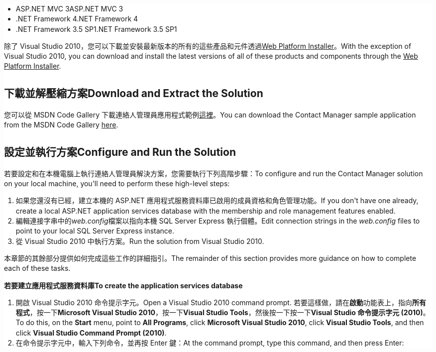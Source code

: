 - <span data-ttu-id="3874a-114">ASP.NET MVC 3</span><span class="sxs-lookup"><span data-stu-id="3874a-114">ASP.NET MVC 3</span></span>
- <span data-ttu-id="3874a-115">.NET Framework 4</span><span class="sxs-lookup"><span data-stu-id="3874a-115">.NET Framework 4</span></span>
- <span data-ttu-id="3874a-116">.NET Framework 3.5 SP1</span><span class="sxs-lookup"><span data-stu-id="3874a-116">.NET Framework 3.5 SP1</span></span>

<span data-ttu-id="3874a-117">除了 Visual Studio 2010，您可以下載並安裝最新版本的所有的這些產品和元件透過[Web Platform Installer](https://go.microsoft.com/?linkid=9805118)。</span><span class="sxs-lookup"><span data-stu-id="3874a-117">With the exception of Visual Studio 2010, you can download and install the latest versions of all of these products and components through the [Web Platform Installer](https://go.microsoft.com/?linkid=9805118).</span></span>

## <a name="download-and-extract-the-solution"></a><span data-ttu-id="3874a-118">下載並解壓縮方案</span><span class="sxs-lookup"><span data-stu-id="3874a-118">Download and Extract the Solution</span></span>

<span data-ttu-id="3874a-119">您可以從 MSDN Code Gallery 下載連絡人管理員應用程式範例[這裡](https://code.msdn.microsoft.com/Deploying-Web-Applications-9d9093c0)。</span><span class="sxs-lookup"><span data-stu-id="3874a-119">You can download the Contact Manager sample application from the MSDN Code Gallery [here](https://code.msdn.microsoft.com/Deploying-Web-Applications-9d9093c0).</span></span>

## <a name="configure-and-run-the-solution"></a><span data-ttu-id="3874a-120">設定並執行方案</span><span class="sxs-lookup"><span data-stu-id="3874a-120">Configure and Run the Solution</span></span>

<span data-ttu-id="3874a-121">若要設定和在本機電腦上執行連絡人管理員解決方案，您需要執行下列高階步驟：</span><span class="sxs-lookup"><span data-stu-id="3874a-121">To configure and run the Contact Manager solution on your local machine, you'll need to perform these high-level steps:</span></span>

1. <span data-ttu-id="3874a-122">如果您還沒有已經，建立本機的 ASP.NET 應用程式服務資料庫已啟用的成員資格和角色管理功能。</span><span class="sxs-lookup"><span data-stu-id="3874a-122">If you don't have one already, create a local ASP.NET application services database with the membership and role management features enabled.</span></span>
2. <span data-ttu-id="3874a-123">編輯連接字串中的*web.config*檔案以指向本機 SQL Server Express 執行個體。</span><span class="sxs-lookup"><span data-stu-id="3874a-123">Edit connection strings in the *web.config* files to point to your local SQL Server Express instance.</span></span>
3. <span data-ttu-id="3874a-124">從 Visual Studio 2010 中執行方案。</span><span class="sxs-lookup"><span data-stu-id="3874a-124">Run the solution from Visual Studio 2010.</span></span>

<span data-ttu-id="3874a-125">本章節的其餘部分提供如何完成這些工作的詳細指引。</span><span class="sxs-lookup"><span data-stu-id="3874a-125">The remainder of this section provides more guidance on how to complete each of these tasks.</span></span>

<span data-ttu-id="3874a-126">**若要建立應用程式服務資料庫**</span><span class="sxs-lookup"><span data-stu-id="3874a-126">**To create the application services database**</span></span>

1. <span data-ttu-id="3874a-127">開啟 Visual Studio 2010 命令提示字元。</span><span class="sxs-lookup"><span data-stu-id="3874a-127">Open a Visual Studio 2010 command prompt.</span></span> <span data-ttu-id="3874a-128">若要這樣做，請在**啟動**功能表上，指向**所有程式**，按一下**Microsoft Visual Studio 2010**，按一下**Visual Studio Tools**，然後按一下按一下**Visual Studio 命令提示字元 (2010)**。</span><span class="sxs-lookup"><span data-stu-id="3874a-128">To do this, on the **Start** menu, point to **All Programs**, click **Microsoft Visual Studio 2010**, click **Visual Studio Tools**, and then click **Visual Studio Command Prompt (2010)**.</span></span>
2. <span data-ttu-id="3874a-129">在命令提示字元中，輸入下列命令，並再按 Enter 鍵：</span><span class="sxs-lookup"><span data-stu-id="3874a-129">At the command prompt, type this command, and then press Enter:</span></span>
